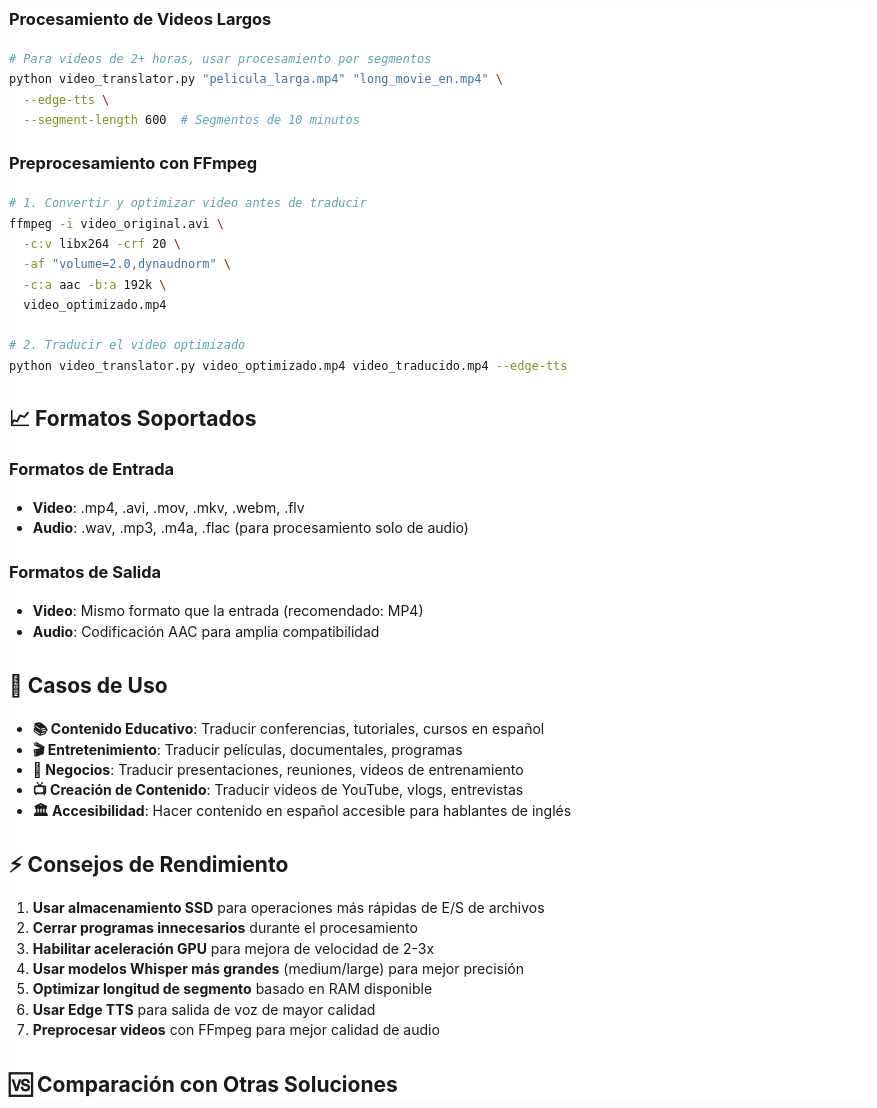 ### Procesamiento de Videos Largos
```bash
# Para videos de 2+ horas, usar procesamiento por segmentos
python video_translator.py "pelicula_larga.mp4" "long_movie_en.mp4" \
  --edge-tts \
  --segment-length 600  # Segmentos de 10 minutos
```

### Preprocesamiento con FFmpeg
```bash
# 1. Convertir y optimizar video antes de traducir
ffmpeg -i video_original.avi \
  -c:v libx264 -crf 20 \
  -af "volume=2.0,dynaudnorm" \
  -c:a aac -b:a 192k \
  video_optimizado.mp4

# 2. Traducir el video optimizado
python video_translator.py video_optimizado.mp4 video_traducido.mp4 --edge-tts
```

## 📈 Formatos Soportados

### Formatos de Entrada
- **Video**: .mp4, .avi, .mov, .mkv, .webm, .flv
- **Audio**: .wav, .mp3, .m4a, .flac (para procesamiento solo de audio)

### Formatos de Salida
- **Video**: Mismo formato que la entrada (recomendado: MP4)
- **Audio**: Codificación AAC para amplia compatibilidad

## 🎯 Casos de Uso

- **📚 Contenido Educativo**: Traducir conferencias, tutoriales, cursos en español
- **🎬 Entretenimiento**: Traducir películas, documentales, programas
- **💼 Negocios**: Traducir presentaciones, reuniones, videos de entrenamiento
- **📺 Creación de Contenido**: Traducir videos de YouTube, vlogs, entrevistas
- **🏛️ Accesibilidad**: Hacer contenido en español accesible para hablantes de inglés

## ⚡ Consejos de Rendimiento

1. **Usar almacenamiento SSD** para operaciones más rápidas de E/S de archivos
2. **Cerrar programas innecesarios** durante el procesamiento
3. **Habilitar aceleración GPU** para mejora de velocidad de 2-3x
4. **Usar modelos Whisper más grandes** (medium/large) para mejor precisión
5. **Optimizar longitud de segmento** basado en RAM disponible
6. **Usar Edge TTS** para salida de voz de mayor calidad
7. **Preprocesar videos** con FFmpeg para mejor calidad de audio

## 🆚 Comparación con Otras Soluciones
